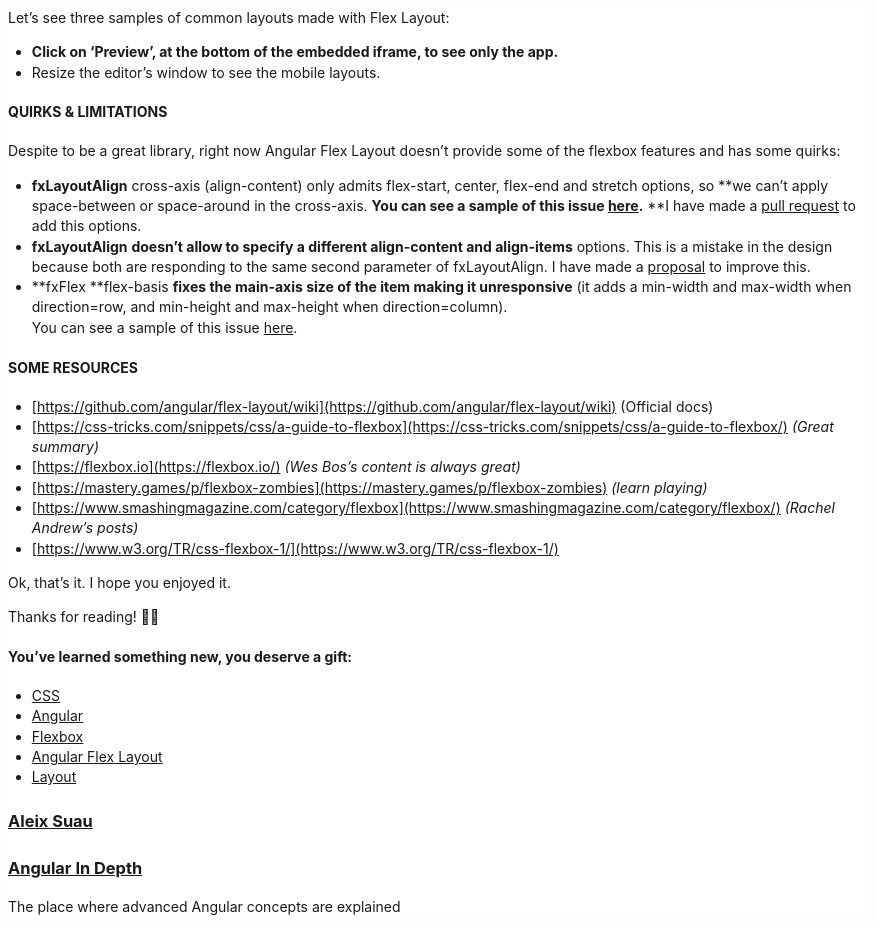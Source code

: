 Let’s see three samples of common layouts made with Flex Layout:

* **Click on ‘Preview’, at the bottom of the embedded iframe, to see only the
app.**
* Resize the editor’s window to see the mobile layouts.

#### QUIRKS & LIMITATIONS

Despite to be a great library, right now Angular Flex Layout doesn’t provide
some of the flexbox features and has some quirks:

* **fxLayoutAlign** cross-axis (align-content) only admits flex-start, center,
flex-end and stretch options, so **we can’t apply space-between or space-around
in the cross-axis. **You can see a sample of this issue
[here](https://stackblitz.com/edit/flex-layout-issue-2).** **I have made a [pull
request](https://github.com/angular/flex-layout/pull/845) to add this options.
* **fxLayoutAlign** **doesn’t allow to specify a different align-content and
align-items** options. This is a mistake in the design because both are
responding to the same second parameter of fxLayoutAlign. I have made a
[proposal](https://github.com/angular/flex-layout/issues/842) to improve this.
* **fxFlex **flex-basis **fixes the main-axis size of the item making it
unresponsive** (it adds a min-width and max-width when direction=row, and
min-height and max-height when direction=column).<br> You can see a sample of
this issue
[here](https://stackblitz.com/edit/flex-layout-issue?file=app/app.component.html).

#### SOME RESOURCES

* [https://github.com/angular/flex-layout/wiki](https://github.com/angular/flex-layout/wiki)
(Official docs)
* [https://css-tricks.com/snippets/css/a-guide-to-flexbox](https://css-tricks.com/snippets/css/a-guide-to-flexbox/)
*(Great summary)*
* [https://flexbox.io](https://flexbox.io/) *(Wes Bos’s content is always great)*
* [https://mastery.games/p/flexbox-zombies](https://mastery.games/p/flexbox-zombies)
*(learn playing)*
* [https://www.smashingmagazine.com/category/flexbox](https://www.smashingmagazine.com/category/flexbox/)
*(Rachel Andrew’s posts)*
* [https://www.w3.org/TR/css-flexbox-1/](https://www.w3.org/TR/css-flexbox-1/)

Ok, that’s it. I hope you enjoyed it.

Thanks for reading! 🙏🤓

#### **You’ve learned something new, you deserve a gift:**

* [CSS](https://blog.angularindepth.com/tagged/css?source=post)
* [Angular](https://blog.angularindepth.com/tagged/angular?source=post)
* [Flexbox](https://blog.angularindepth.com/tagged/flexbox?source=post)
* [Angular Flex
Layout](https://blog.angularindepth.com/tagged/angular-flex-layout?source=post)
* [Layout](https://blog.angularindepth.com/tagged/layout?source=post)

### [Aleix Suau](https://blog.angularindepth.com/@aleixsuau)

### [Angular In Depth](https://blog.angularindepth.com/?source=footer_card)

The place where advanced Angular concepts are explained
